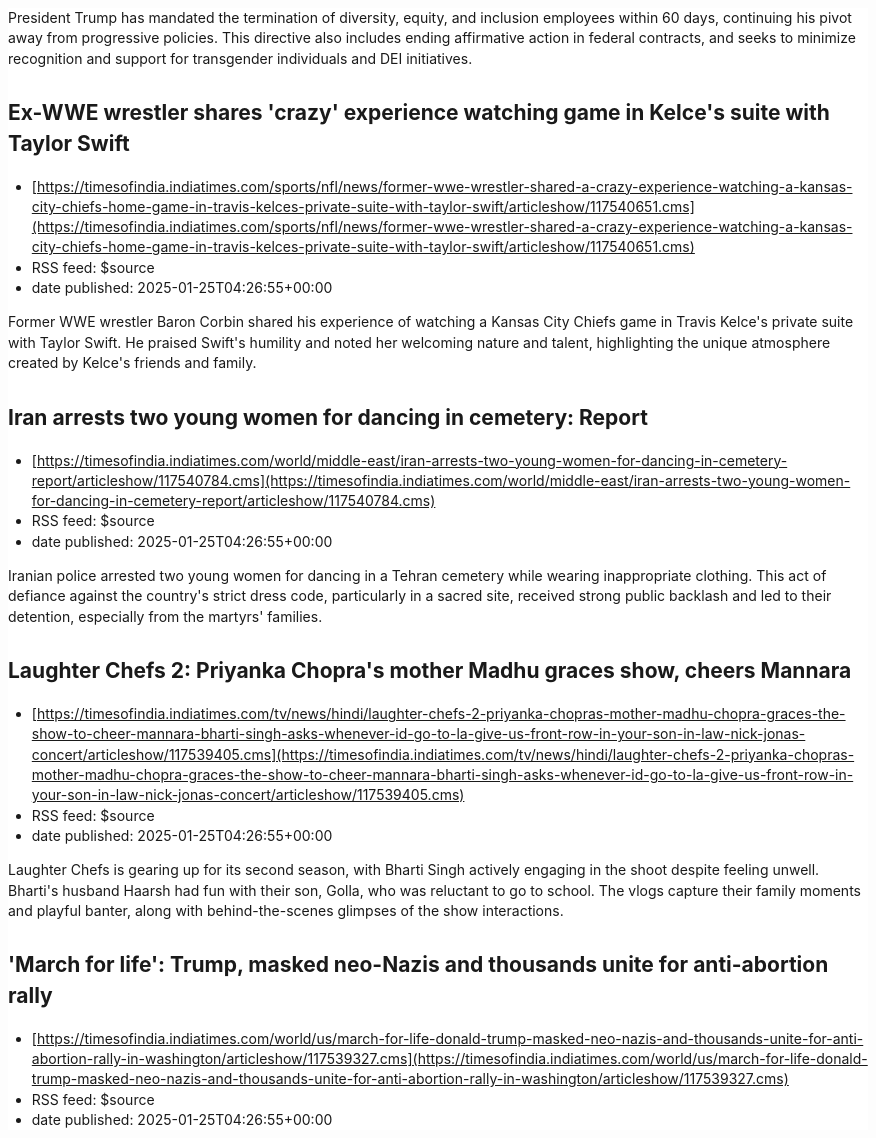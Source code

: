 President Trump has mandated the termination of diversity, equity, and inclusion employees within 60 days, continuing his pivot away from progressive policies. This directive also includes ending affirmative action in federal contracts, and seeks to minimize recognition and support for transgender individuals and DEI initiatives.

## Ex-WWE wrestler shares 'crazy' experience watching game in Kelce's suite with Taylor Swift
 - [https://timesofindia.indiatimes.com/sports/nfl/news/former-wwe-wrestler-shared-a-crazy-experience-watching-a-kansas-city-chiefs-home-game-in-travis-kelces-private-suite-with-taylor-swift/articleshow/117540651.cms](https://timesofindia.indiatimes.com/sports/nfl/news/former-wwe-wrestler-shared-a-crazy-experience-watching-a-kansas-city-chiefs-home-game-in-travis-kelces-private-suite-with-taylor-swift/articleshow/117540651.cms)
 - RSS feed: $source
 - date published: 2025-01-25T04:26:55+00:00

Former WWE wrestler Baron Corbin shared his experience of watching a Kansas City Chiefs game in Travis Kelce's private suite with Taylor Swift. He praised Swift's humility and noted her welcoming nature and talent, highlighting the unique atmosphere created by Kelce's friends and family.

## Iran arrests two young women for dancing in cemetery: Report
 - [https://timesofindia.indiatimes.com/world/middle-east/iran-arrests-two-young-women-for-dancing-in-cemetery-report/articleshow/117540784.cms](https://timesofindia.indiatimes.com/world/middle-east/iran-arrests-two-young-women-for-dancing-in-cemetery-report/articleshow/117540784.cms)
 - RSS feed: $source
 - date published: 2025-01-25T04:26:55+00:00

Iranian police arrested two young women for dancing in a Tehran cemetery while wearing inappropriate clothing. This act of defiance against the country's strict dress code, particularly in a sacred site, received strong public backlash and led to their detention, especially from the martyrs' families.

## Laughter Chefs 2: Priyanka Chopra's mother Madhu graces show, cheers Mannara
 - [https://timesofindia.indiatimes.com/tv/news/hindi/laughter-chefs-2-priyanka-chopras-mother-madhu-chopra-graces-the-show-to-cheer-mannara-bharti-singh-asks-whenever-id-go-to-la-give-us-front-row-in-your-son-in-law-nick-jonas-concert/articleshow/117539405.cms](https://timesofindia.indiatimes.com/tv/news/hindi/laughter-chefs-2-priyanka-chopras-mother-madhu-chopra-graces-the-show-to-cheer-mannara-bharti-singh-asks-whenever-id-go-to-la-give-us-front-row-in-your-son-in-law-nick-jonas-concert/articleshow/117539405.cms)
 - RSS feed: $source
 - date published: 2025-01-25T04:26:55+00:00

Laughter Chefs is gearing up for its second season, with Bharti Singh actively engaging in the shoot despite feeling unwell. Bharti's husband Haarsh had fun with their son, Golla, who was reluctant to go to school. The vlogs capture their family moments and playful banter, along with behind-the-scenes glimpses of the show interactions.

## 'March for life': Trump, masked neo-Nazis and thousands unite for anti-abortion rally
 - [https://timesofindia.indiatimes.com/world/us/march-for-life-donald-trump-masked-neo-nazis-and-thousands-unite-for-anti-abortion-rally-in-washington/articleshow/117539327.cms](https://timesofindia.indiatimes.com/world/us/march-for-life-donald-trump-masked-neo-nazis-and-thousands-unite-for-anti-abortion-rally-in-washington/articleshow/117539327.cms)
 - RSS feed: $source
 - date published: 2025-01-25T04:26:55+00:00
